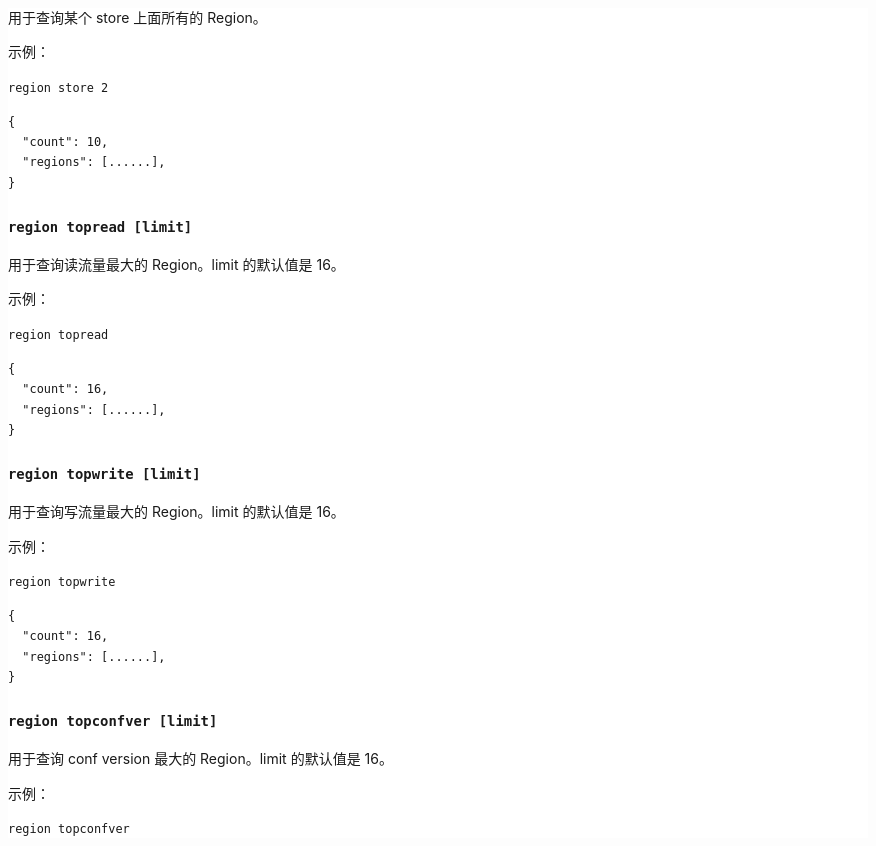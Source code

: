 用于查询某个 store 上面所有的 Region。

示例：


```bash
region store 2
```

```
{
  "count": 10,
  "regions": [......],
}
```

### `region topread [limit]`

用于查询读流量最大的 Region。limit 的默认值是 16。

示例：


```bash
region topread
```

```
{
  "count": 16,
  "regions": [......],
}
```

### `region topwrite [limit]`

用于查询写流量最大的 Region。limit 的默认值是 16。

示例：


```bash
region topwrite
```

```
{
  "count": 16,
  "regions": [......],
}
```

### `region topconfver [limit]`

用于查询 conf version 最大的 Region。limit 的默认值是 16。

示例：


```bash
region topconfver
```
